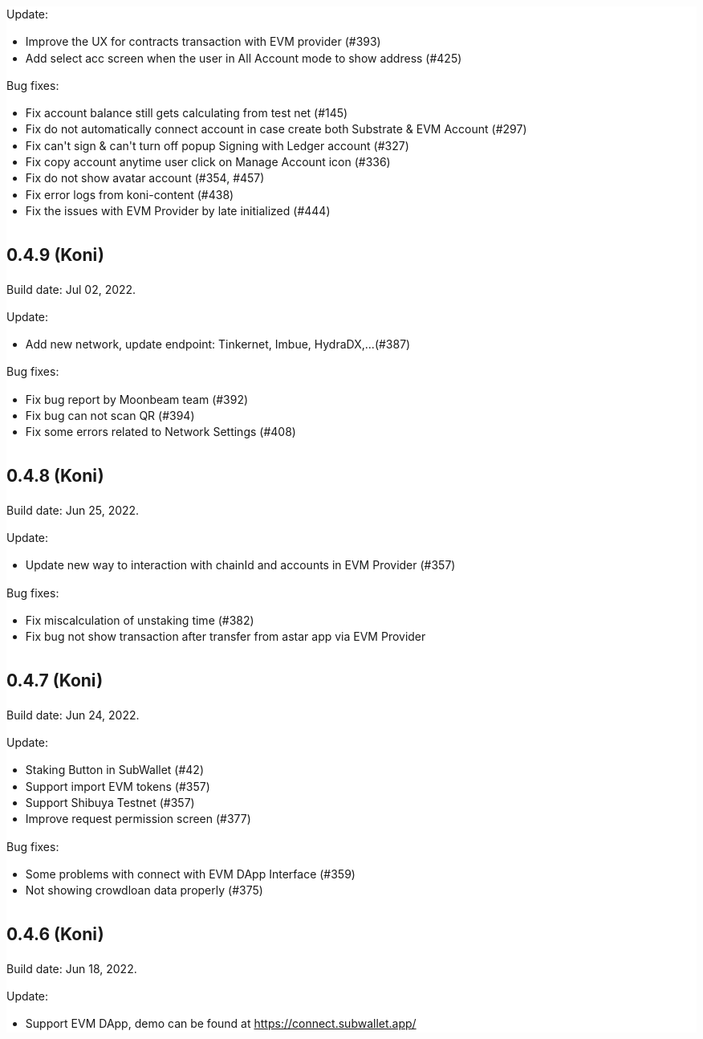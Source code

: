 Update:
- Improve the UX for contracts transaction with EVM provider (#393)
- Add select acc screen when the user in All Account mode to show address (#425)

Bug fixes:
- Fix account balance still gets calculating from test net (#145)
- Fix do not automatically connect account in case create both Substrate & EVM Account (#297)
- Fix can't sign & can't turn off popup Signing with Ledger account (#327)
- Fix copy account anytime user click on Manage Account icon (#336)
- Fix do not show avatar account (#354, #457)
- Fix error logs from koni-content (#438)
- Fix the issues with EVM Provider by late initialized (#444)

## 0.4.9 (Koni)
Build date: Jul 02, 2022.

Update:
- Add new network, update endpoint: Tinkernet, Imbue, HydraDX,...(#387)

Bug fixes:
- Fix bug report by Moonbeam team (#392)
- Fix bug can not scan QR (#394)
- Fix some errors related to Network Settings (#408)

## 0.4.8 (Koni)
Build date: Jun 25, 2022.

Update:
- Update new way to interaction with chainId and accounts in EVM Provider (#357)

Bug fixes:
- Fix miscalculation of unstaking time (#382)
- Fix bug not show transaction after transfer from astar app via EVM Provider

## 0.4.7 (Koni)
Build date: Jun 24, 2022.

Update:
- Staking Button in SubWallet (#42)
- Support import EVM tokens (#357)
- Support Shibuya Testnet (#357)
- Improve request permission screen (#377)

Bug fixes:
- Some problems with connect with EVM DApp Interface (#359)
- Not showing crowdloan data properly (#375)

## 0.4.6 (Koni)
Build date: Jun 18, 2022.

Update:
- Support EVM DApp, demo can be found at https://connect.subwallet.app/
